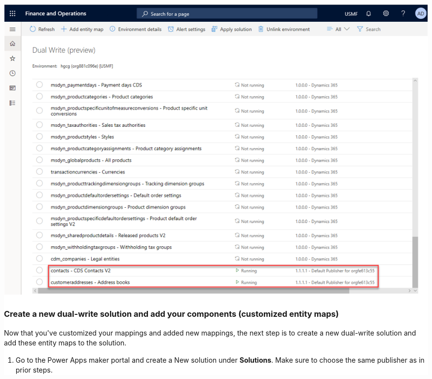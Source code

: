    <kbd>![Adding a new Address books entity map](media/confirm-new-entity-maps.png)

### Create a new dual-write solution and add your components (customized entity maps)

Now that you've customized your mappings and added new mappings, the next step is to create a new dual-write solution and add these entity maps to the solution.

   1. Go to the Power Apps maker portal and create a New solution under **Solutions**. Make sure to choose the same publisher as in prior steps.
